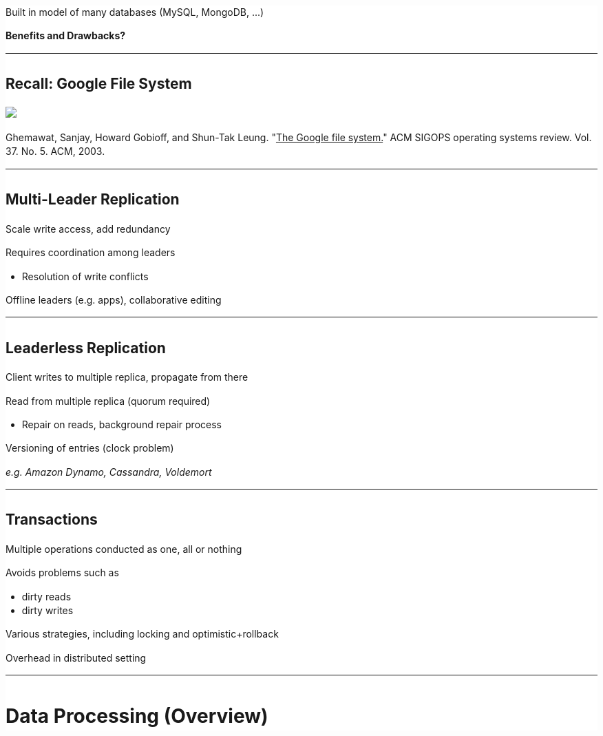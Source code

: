 Built in model of many databases (MySQL, MongoDB, ...)

**Benefits and Drawbacks?**


----
## Recall: Google File System

![](gfs.png)



Ghemawat, Sanjay, Howard Gobioff, and Shun-Tak Leung. "[The Google file system.](https://ai.google/research/pubs/pub51.pdf)" ACM SIGOPS operating systems review. Vol. 37. No. 5. ACM, 2003.


----
## Multi-Leader Replication

Scale write access, add redundancy

Requires coordination among leaders
* Resolution of write conflicts

Offline leaders (e.g. apps), collaborative editing



----
## Leaderless Replication

Client writes to multiple replica, propagate from there

Read from multiple replica (quorum required)
* Repair on reads, background repair process

Versioning of entries (clock problem)

*e.g. Amazon Dynamo, Cassandra, Voldemort*

----
## Transactions

Multiple operations conducted as one, all or nothing

Avoids problems such as
* dirty reads
* dirty writes

Various strategies, including locking and optimistic+rollback

Overhead in distributed setting

---
# Data Processing (Overview)
